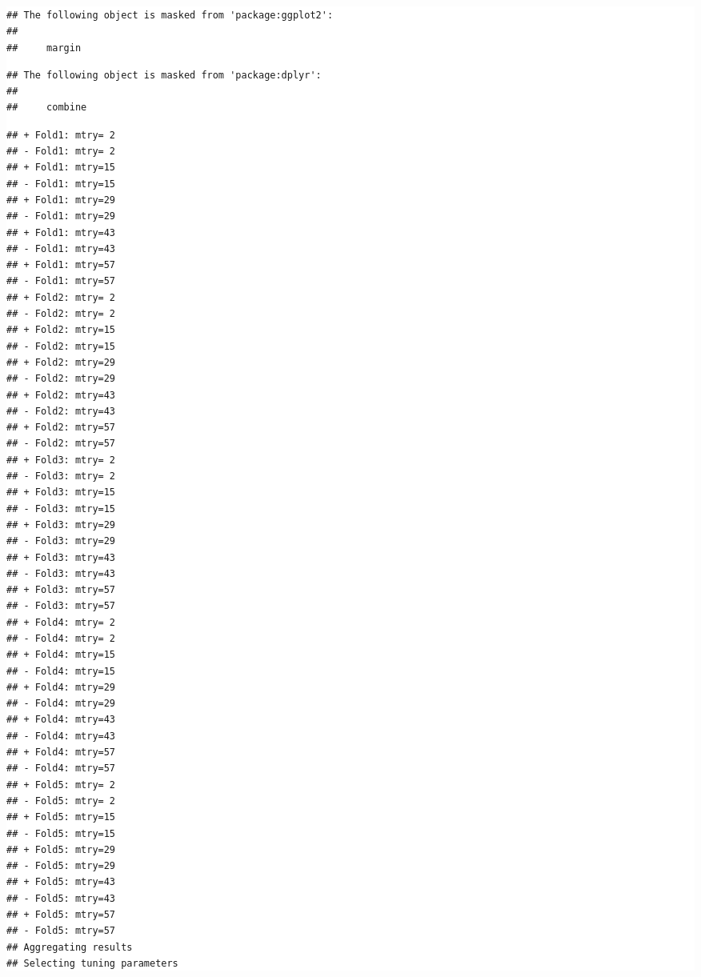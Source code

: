 ```
## The following object is masked from 'package:ggplot2':
## 
##     margin
```

```
## The following object is masked from 'package:dplyr':
## 
##     combine
```

```
## + Fold1: mtry= 2 
## - Fold1: mtry= 2 
## + Fold1: mtry=15 
## - Fold1: mtry=15 
## + Fold1: mtry=29 
## - Fold1: mtry=29 
## + Fold1: mtry=43 
## - Fold1: mtry=43 
## + Fold1: mtry=57 
## - Fold1: mtry=57 
## + Fold2: mtry= 2 
## - Fold2: mtry= 2 
## + Fold2: mtry=15 
## - Fold2: mtry=15 
## + Fold2: mtry=29 
## - Fold2: mtry=29 
## + Fold2: mtry=43 
## - Fold2: mtry=43 
## + Fold2: mtry=57 
## - Fold2: mtry=57 
## + Fold3: mtry= 2 
## - Fold3: mtry= 2 
## + Fold3: mtry=15 
## - Fold3: mtry=15 
## + Fold3: mtry=29 
## - Fold3: mtry=29 
## + Fold3: mtry=43 
## - Fold3: mtry=43 
## + Fold3: mtry=57 
## - Fold3: mtry=57 
## + Fold4: mtry= 2 
## - Fold4: mtry= 2 
## + Fold4: mtry=15 
## - Fold4: mtry=15 
## + Fold4: mtry=29 
## - Fold4: mtry=29 
## + Fold4: mtry=43 
## - Fold4: mtry=43 
## + Fold4: mtry=57 
## - Fold4: mtry=57 
## + Fold5: mtry= 2 
## - Fold5: mtry= 2 
## + Fold5: mtry=15 
## - Fold5: mtry=15 
## + Fold5: mtry=29 
## - Fold5: mtry=29 
## + Fold5: mtry=43 
## - Fold5: mtry=43 
## + Fold5: mtry=57 
## - Fold5: mtry=57 
## Aggregating results
## Selecting tuning parameters
```